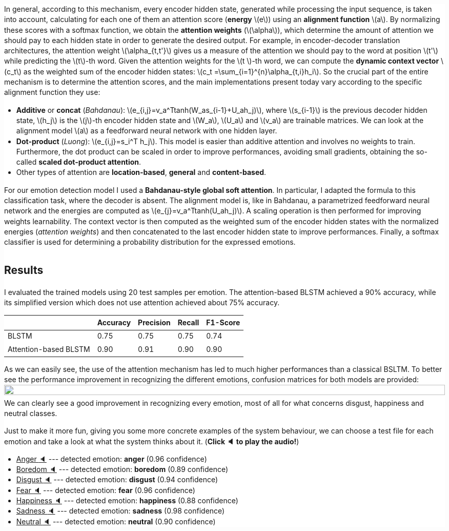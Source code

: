 In general, according to this mechanism, every encoder hidden state, generated while processing the input sequence, is taken into account, calculating for each one of them an attention score (**energy** \\(e\\)) using an **alignment function** \\(a\\). By normalizing these scores with a softmax function, we obtain the **attention weights** (\\(\alpha\\)), which
determine the amount of attention we should pay to each hidden state in order to generate the desired output. For example, in encoder-decoder translation architectures, the attention weight \\(\alpha_{t,t'}\\) gives us a measure of the attention we should pay to the word at position \\(t'\\) while predicting the \\(t\\)-th word.
Given the attention weights for the \\(t \\)-th word, we can compute the <b>dynamic context vector</b> \\(c_t\\) as the weighted sum of the encoder hidden states: \\(c_t =\sum_{i=1}^{n}\alpha_{t,i}h_i\\). So the crucial part of the entire mechanism is to determine the attention scores, and the main implementations present today vary according to the specific alignment function they use:
- **Additive** or **concat** (*Bahdanau*): \\(e_{i,j}=v_a^Ttanh(W_as_{i-1}+U_ah_j)\\), where \\(s_{i-1}\\) is the previous decoder hidden state, \\(h_j\\) is the \\(j\\)-th encoder hidden state and \\(W_a\\), \\(U_a\\) and \\(v_a\\) are trainable matrices. We can look at the alignment model \\(a\\) as a feedforward neural network with one hidden layer.
- **Dot-product** (*Luong*): \\(e_{i,j}=s_i^T h_j\\). This model is easier than additive attention and involves no weights to train. Furthermore, the dot product can be scaled in order to improve performances, avoiding small gradients, obtaining the so-called <b>scaled dot-product attention</b>.
- Other types of attention are **location-based**, **general** and **content-based**.

For our emotion detection model I used a **Bahdanau-style global soft attention**. In particular, I adapted the formula to this classification task, where the decoder is absent. The alignment model is, like in Bahdanau, a parametrized feedforward neural network and the energies are computed as \\(e_{j}=v_a^Ttanh(U_ah_j)\\). A scaling operation is then performed for improving weights learnability. 
The context vector is then computed as the weighted sum of the encoder hidden states with the normalized energies (<i>attention weights</i>) and then concatenated to the last
encoder hidden state to improve performances. Finally, a softmax classifier is used for determining a probability distribution for the expressed emotions.


## Results

I evaluated the trained models using 20 test samples per emotion. The attention-based BLSTM achieved a 90% accuracy, while its simplified version which does not use attention achieved about 75% accuracy.

|  | Accuracy | Precision | Recall | F1-Score |
|-|-|-|-|-|
| BLSTM | 0.75 | 0.75 | 0.75 | 0.74 |
| Attention-based BLSTM | 0.90 | 0.91 | 0.90 | 0.90 |

As we can easily see, the use of the attention mechanism has led to much higher performances than a classical BSLTM. To better see the performance improvement in recognizing the different emotions, confusion matrices for both models are provided:
<img src="cf_ms.png" style="display: block; margin-left: auto; margin-right: auto; width: 100%; height: 100%"/>
We can clearly see a good improvement in recognizing every emotion, most of all for what concerns disgust, happiness and neutral classes.

Just to make it more fun, giving you some more concrete examples of the system behaviour, we can choose a test file for each emotion and take a look at what the system thinks about it. (**Click :speaker: to play the audio!**)
- [Anger :speaker:](anger.wav) --- detected emotion: **anger** (0.96 confidence)
- [Boredom :speaker:](boredom.wav) --- detected emotion: **boredom** (0.89 confidence)
- [Disgust :speaker:](disgust.wav) --- detected emotion: **disgust** (0.94 confidence)
- [Fear :speaker:](fear.wav) --- detected emotion: **fear** (0.96 confidence)
- [Happiness :speaker:](happiness.wav) --- detected emotion: **happiness** (0.88 confidence)
- [Sadness :speaker:](sadness.wav) --- detected emotion: **sadness** (0.98 confidence)
- [Neutral :speaker:](neutral.wav) --- detected emotion: **neutral** (0.90 confidence)
